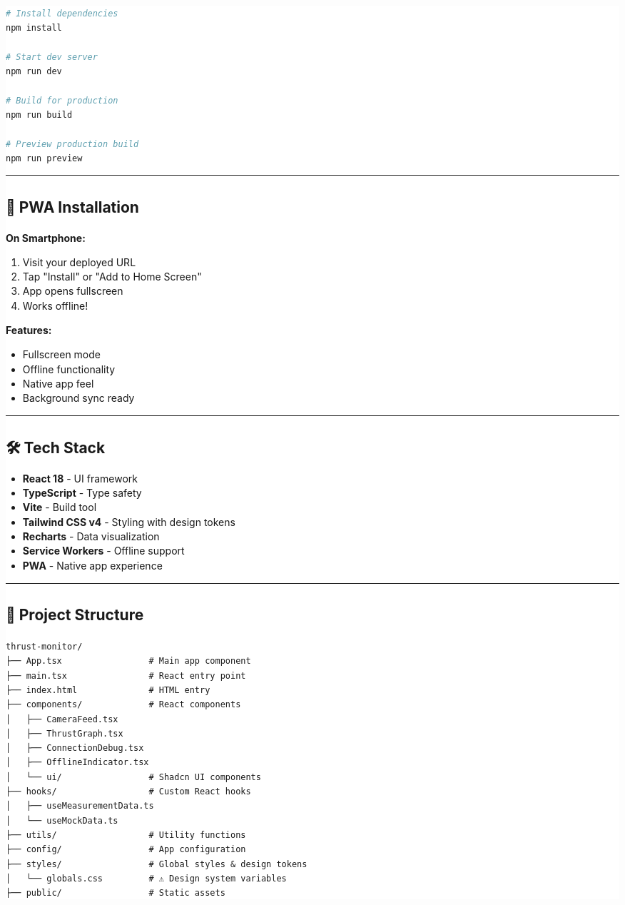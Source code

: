 ```bash
# Install dependencies
npm install

# Start dev server
npm run dev

# Build for production
npm run build

# Preview production build
npm run preview
```

---

## 📱 PWA Installation

**On Smartphone:**
1. Visit your deployed URL
2. Tap "Install" or "Add to Home Screen"
3. App opens fullscreen
4. Works offline!

**Features:**
- Fullscreen mode
- Offline functionality
- Native app feel
- Background sync ready

---

## 🛠️ Tech Stack

- **React 18** - UI framework
- **TypeScript** - Type safety
- **Vite** - Build tool
- **Tailwind CSS v4** - Styling with design tokens
- **Recharts** - Data visualization
- **Service Workers** - Offline support
- **PWA** - Native app experience

---

## 📁 Project Structure

```
thrust-monitor/
├── App.tsx                 # Main app component
├── main.tsx                # React entry point
├── index.html              # HTML entry
├── components/             # React components
│   ├── CameraFeed.tsx
│   ├── ThrustGraph.tsx
│   ├── ConnectionDebug.tsx
│   ├── OfflineIndicator.tsx
│   └── ui/                 # Shadcn UI components
├── hooks/                  # Custom React hooks
│   ├── useMeasurementData.ts
│   └── useMockData.ts
├── utils/                  # Utility functions
├── config/                 # App configuration
├── styles/                 # Global styles & design tokens
│   └── globals.css         # ⚠️ Design system variables
├── public/                 # Static assets
```